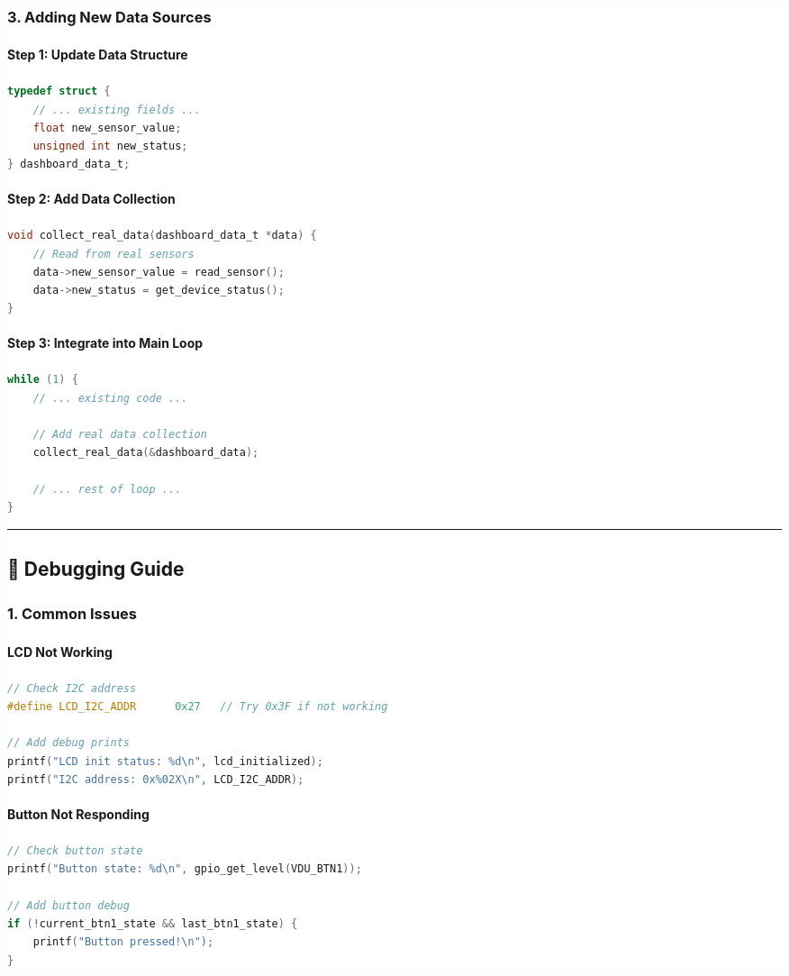 ### **3. Adding New Data Sources**

#### **Step 1: Update Data Structure**
```c
typedef struct {
    // ... existing fields ...
    float new_sensor_value;
    unsigned int new_status;
} dashboard_data_t;
```

#### **Step 2: Add Data Collection**
```c
void collect_real_data(dashboard_data_t *data) {
    // Read from real sensors
    data->new_sensor_value = read_sensor();
    data->new_status = get_device_status();
}
```

#### **Step 3: Integrate into Main Loop**
```c
while (1) {
    // ... existing code ...
    
    // Add real data collection
    collect_real_data(&dashboard_data);
    
    // ... rest of loop ...
}
```

---

## 🐛 Debugging Guide

### **1. Common Issues**

#### **LCD Not Working**
```c
// Check I2C address
#define LCD_I2C_ADDR      0x27   // Try 0x3F if not working

// Add debug prints
printf("LCD init status: %d\n", lcd_initialized);
printf("I2C address: 0x%02X\n", LCD_I2C_ADDR);
```

#### **Button Not Responding**
```c
// Check button state
printf("Button state: %d\n", gpio_get_level(VDU_BTN1));

// Add button debug
if (!current_btn1_state && last_btn1_state) {
    printf("Button pressed!\n");
}
```
